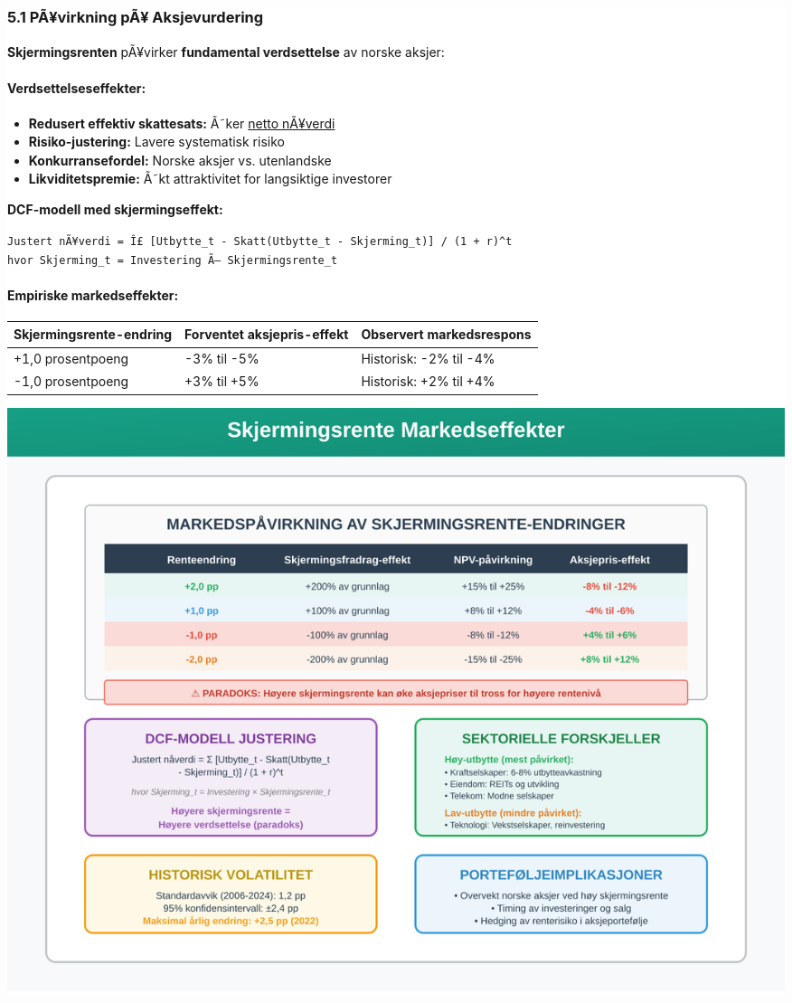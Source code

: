 ### 5.1 PÃ¥virkning pÃ¥ Aksjevurdering

**Skjermingsrenten** pÃ¥virker **fundamental verdsettelse** av norske aksjer:

#### Verdsettelseseffekter:
* **Redusert effektiv skattesats:** Ã˜ker [netto nÃ¥verdi](/blogs/regnskap/hva-er-npv "Hva er NPV? Netto NÃ¥verdi Analyse og Beregning")
* **Risiko-justering:** Lavere systematisk risiko
* **Konkurransefordel:** Norske aksjer vs. utenlandske
* **Likviditetspremie:** Ã˜kt attraktivitet for langsiktige investorer

**DCF-modell med skjermingseffekt:**
```
Justert nÃ¥verdi = Î£ [Utbytte_t - Skatt(Utbytte_t - Skjerming_t)] / (1 + r)^t
hvor Skjerming_t = Investering Ã— Skjermingsrente_t
```

#### Empiriske markedseffekter:
| **Skjermingsrente-endring** | **Forventet aksjepris-effekt** | **Observert markedsrespons** |
|-----------------------------|--------------------------------|------------------------------|
| +1,0 prosentpoeng | -3% til -5% | Historisk: -2% til -4% |
| -1,0 prosentpoeng | +3% til +5% | Historisk: +2% til +4% |

![Skjermingsrente Markedseffekt](skjermingsrente-markedseffekt.svg)
